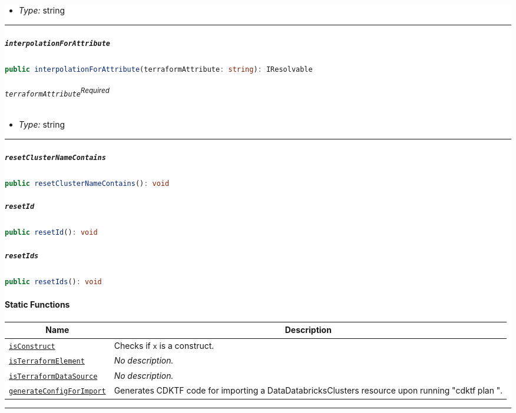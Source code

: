 - *Type:* string

---

##### `interpolationForAttribute` <a name="interpolationForAttribute" id="@cdktf/provider-databricks.dataDatabricksClusters.DataDatabricksClusters.interpolationForAttribute"></a>

```typescript
public interpolationForAttribute(terraformAttribute: string): IResolvable
```

###### `terraformAttribute`<sup>Required</sup> <a name="terraformAttribute" id="@cdktf/provider-databricks.dataDatabricksClusters.DataDatabricksClusters.interpolationForAttribute.parameter.terraformAttribute"></a>

- *Type:* string

---

##### `resetClusterNameContains` <a name="resetClusterNameContains" id="@cdktf/provider-databricks.dataDatabricksClusters.DataDatabricksClusters.resetClusterNameContains"></a>

```typescript
public resetClusterNameContains(): void
```

##### `resetId` <a name="resetId" id="@cdktf/provider-databricks.dataDatabricksClusters.DataDatabricksClusters.resetId"></a>

```typescript
public resetId(): void
```

##### `resetIds` <a name="resetIds" id="@cdktf/provider-databricks.dataDatabricksClusters.DataDatabricksClusters.resetIds"></a>

```typescript
public resetIds(): void
```

#### Static Functions <a name="Static Functions" id="Static Functions"></a>

| **Name** | **Description** |
| --- | --- |
| <code><a href="#@cdktf/provider-databricks.dataDatabricksClusters.DataDatabricksClusters.isConstruct">isConstruct</a></code> | Checks if `x` is a construct. |
| <code><a href="#@cdktf/provider-databricks.dataDatabricksClusters.DataDatabricksClusters.isTerraformElement">isTerraformElement</a></code> | *No description.* |
| <code><a href="#@cdktf/provider-databricks.dataDatabricksClusters.DataDatabricksClusters.isTerraformDataSource">isTerraformDataSource</a></code> | *No description.* |
| <code><a href="#@cdktf/provider-databricks.dataDatabricksClusters.DataDatabricksClusters.generateConfigForImport">generateConfigForImport</a></code> | Generates CDKTF code for importing a DataDatabricksClusters resource upon running "cdktf plan <stack-name>". |

---